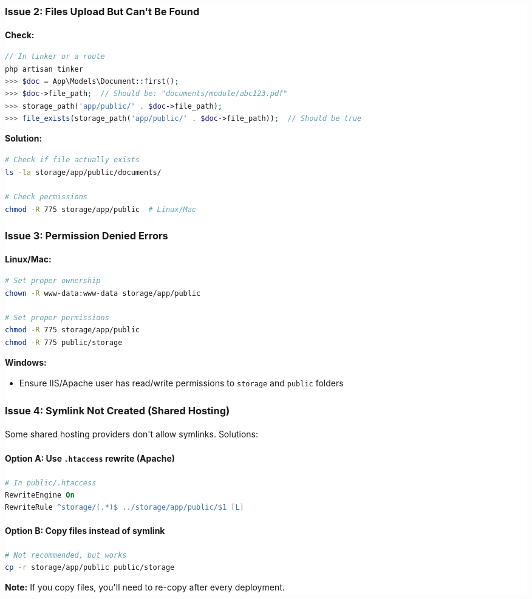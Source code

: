 ### Issue 2: Files Upload But Can't Be Found

**Check:**
```php
// In tinker or a route
php artisan tinker
>>> $doc = App\Models\Document::first();
>>> $doc->file_path;  // Should be: "documents/module/abc123.pdf"
>>> storage_path('app/public/' . $doc->file_path);
>>> file_exists(storage_path('app/public/' . $doc->file_path));  // Should be true
```

**Solution:**
```bash
# Check if file actually exists
ls -la storage/app/public/documents/

# Check permissions
chmod -R 775 storage/app/public  # Linux/Mac
```

### Issue 3: Permission Denied Errors

**Linux/Mac:**
```bash
# Set proper ownership
chown -R www-data:www-data storage/app/public

# Set proper permissions
chmod -R 775 storage/app/public
chmod -R 775 public/storage
```

**Windows:**
- Ensure IIS/Apache user has read/write permissions to `storage` and `public` folders

### Issue 4: Symlink Not Created (Shared Hosting)

Some shared hosting providers don't allow symlinks. Solutions:

#### Option A: Use `.htaccess` rewrite (Apache)
```apache
# In public/.htaccess
RewriteEngine On
RewriteRule ^storage/(.*)$ ../storage/app/public/$1 [L]
```

#### Option B: Copy files instead of symlink
```bash
# Not recommended, but works
cp -r storage/app/public public/storage
```

**Note:** If you copy files, you'll need to re-copy after every deployment.
